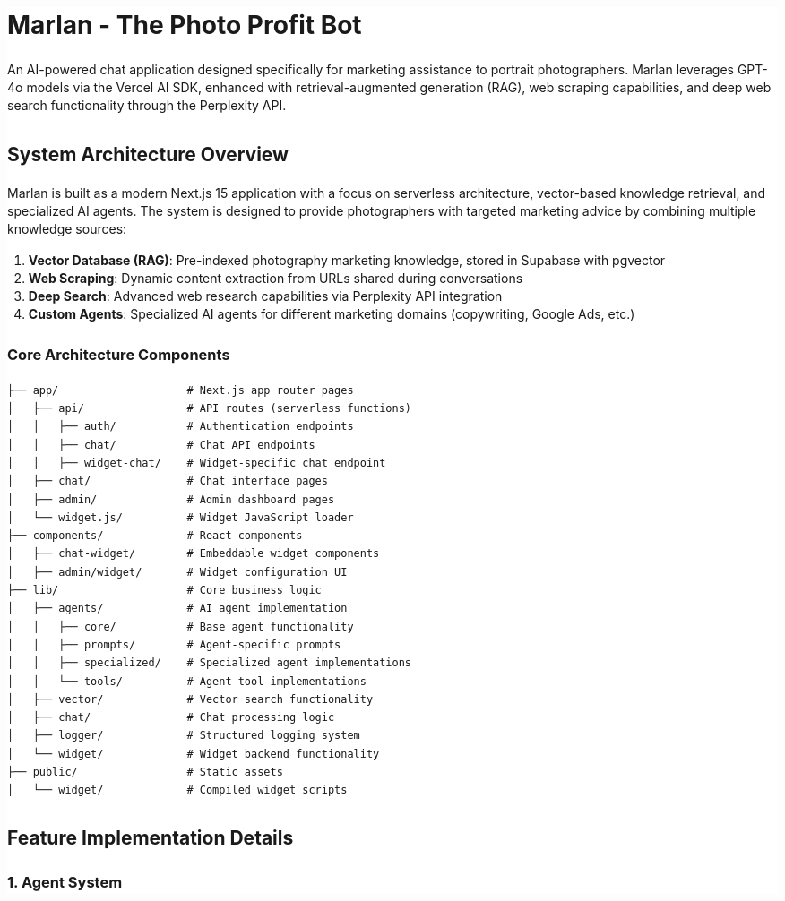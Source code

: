 # Marlan - The Photo Profit Bot

An AI-powered chat application designed specifically for marketing assistance to portrait photographers. Marlan leverages GPT-4o models via the Vercel AI SDK, enhanced with retrieval-augmented generation (RAG), web scraping capabilities, and deep web search functionality through the Perplexity API.

## System Architecture Overview

Marlan is built as a modern Next.js 15 application with a focus on serverless architecture, vector-based knowledge retrieval, and specialized AI agents. The system is designed to provide photographers with targeted marketing advice by combining multiple knowledge sources:

1. **Vector Database (RAG)**: Pre-indexed photography marketing knowledge, stored in Supabase with pgvector
2. **Web Scraping**: Dynamic content extraction from URLs shared during conversations
3. **Deep Search**: Advanced web research capabilities via Perplexity API integration
4. **Custom Agents**: Specialized AI agents for different marketing domains (copywriting, Google Ads, etc.)

### Core Architecture Components

```
├── app/                    # Next.js app router pages
│   ├── api/                # API routes (serverless functions)
│   │   ├── auth/           # Authentication endpoints
│   │   ├── chat/           # Chat API endpoints
│   │   ├── widget-chat/    # Widget-specific chat endpoint
│   ├── chat/               # Chat interface pages
│   ├── admin/              # Admin dashboard pages
│   └── widget.js/          # Widget JavaScript loader
├── components/             # React components
│   ├── chat-widget/        # Embeddable widget components
│   ├── admin/widget/       # Widget configuration UI
├── lib/                    # Core business logic
│   ├── agents/             # AI agent implementation
│   │   ├── core/           # Base agent functionality
│   │   ├── prompts/        # Agent-specific prompts
│   │   ├── specialized/    # Specialized agent implementations
│   │   └── tools/          # Agent tool implementations
│   ├── vector/             # Vector search functionality
│   ├── chat/               # Chat processing logic
│   ├── logger/             # Structured logging system
│   └── widget/             # Widget backend functionality
├── public/                 # Static assets
│   └── widget/             # Compiled widget scripts
```

## Feature Implementation Details

### 1. Agent System
